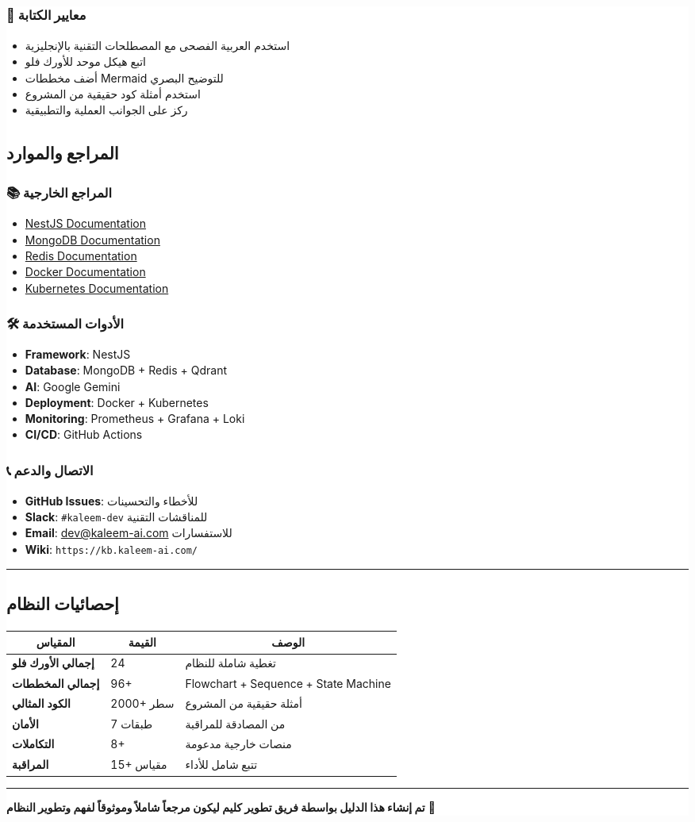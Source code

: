 ### 📝 **معايير الكتابة**

- استخدم العربية الفصحى مع المصطلحات التقنية بالإنجليزية
- اتبع هيكل موحد للأورك فلو
- أضف مخططات Mermaid للتوضيح البصري
- استخدم أمثلة كود حقيقية من المشروع
- ركز على الجوانب العملية والتطبيقية

## المراجع والموارد

### 📚 **المراجع الخارجية**

- [NestJS Documentation](https://docs.nestjs.com/)
- [MongoDB Documentation](https://docs.mongodb.com/)
- [Redis Documentation](https://redis.io/documentation)
- [Docker Documentation](https://docs.docker.com/)
- [Kubernetes Documentation](https://kubernetes.io/docs/)

### 🛠️ **الأدوات المستخدمة**

- **Framework**: NestJS
- **Database**: MongoDB + Redis + Qdrant
- **AI**: Google Gemini
- **Deployment**: Docker + Kubernetes
- **Monitoring**: Prometheus + Grafana + Loki
- **CI/CD**: GitHub Actions

### 📞 **الاتصال والدعم**

- **GitHub Issues**: للأخطاء والتحسينات
- **Slack**: `#kaleem-dev` للمناقشات التقنية
- **Email**: dev@kaleem-ai.com للاستفسارات
- **Wiki**: `https://kb.kaleem-ai.com/`

---

## إحصائيات النظام

| المقياس               | القيمة    | الوصف                                |
| --------------------- | --------- | ------------------------------------ |
| **إجمالي الأورك فلو** | 24        | تغطية شاملة للنظام                   |
| **إجمالي المخططات**   | 96+       | Flowchart + Sequence + State Machine |
| **الكود المثالي**     | 2000+ سطر | أمثلة حقيقية من المشروع              |
| **الأمان**            | 7 طبقات   | من المصادقة للمراقبة                 |
| **التكاملات**         | 8+        | منصات خارجية مدعومة                  |
| **المراقبة**          | 15+ مقياس | تتبع شامل للأداء                     |

---

**تم إنشاء هذا الدليل بواسطة فريق تطوير كليم ليكون مرجعاً شاملاً وموثوقاً لفهم وتطوير النظام** 🎯
